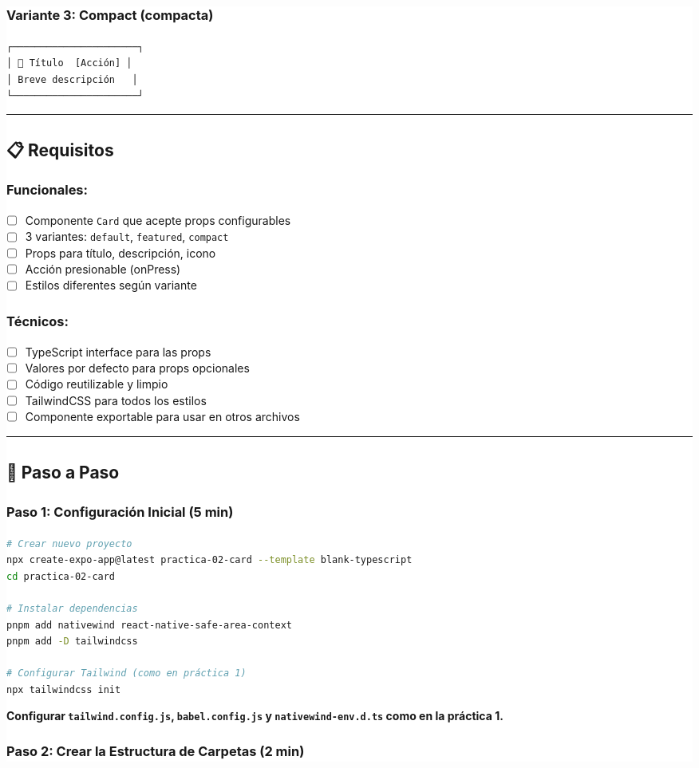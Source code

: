 ### Variante 3: Compact (compacta)

```
┌──────────────────────┐
│ 📌 Título  [Acción] │
│ Breve descripción   │
└──────────────────────┘
```

---

## 📋 Requisitos

### Funcionales:

- [ ] Componente `Card` que acepte props configurables
- [ ] 3 variantes: `default`, `featured`, `compact`
- [ ] Props para título, descripción, icono
- [ ] Acción presionable (onPress)
- [ ] Estilos diferentes según variante

### Técnicos:

- [ ] TypeScript interface para las props
- [ ] Valores por defecto para props opcionales
- [ ] Código reutilizable y limpio
- [ ] TailwindCSS para todos los estilos
- [ ] Componente exportable para usar en otros archivos

---

## 🚀 Paso a Paso

### Paso 1: Configuración Inicial (5 min)

```bash
# Crear nuevo proyecto
npx create-expo-app@latest practica-02-card --template blank-typescript
cd practica-02-card

# Instalar dependencias
pnpm add nativewind react-native-safe-area-context
pnpm add -D tailwindcss

# Configurar Tailwind (como en práctica 1)
npx tailwindcss init
```

**Configurar `tailwind.config.js`, `babel.config.js` y `nativewind-env.d.ts` como en la práctica 1.**

### Paso 2: Crear la Estructura de Carpetas (2 min)
